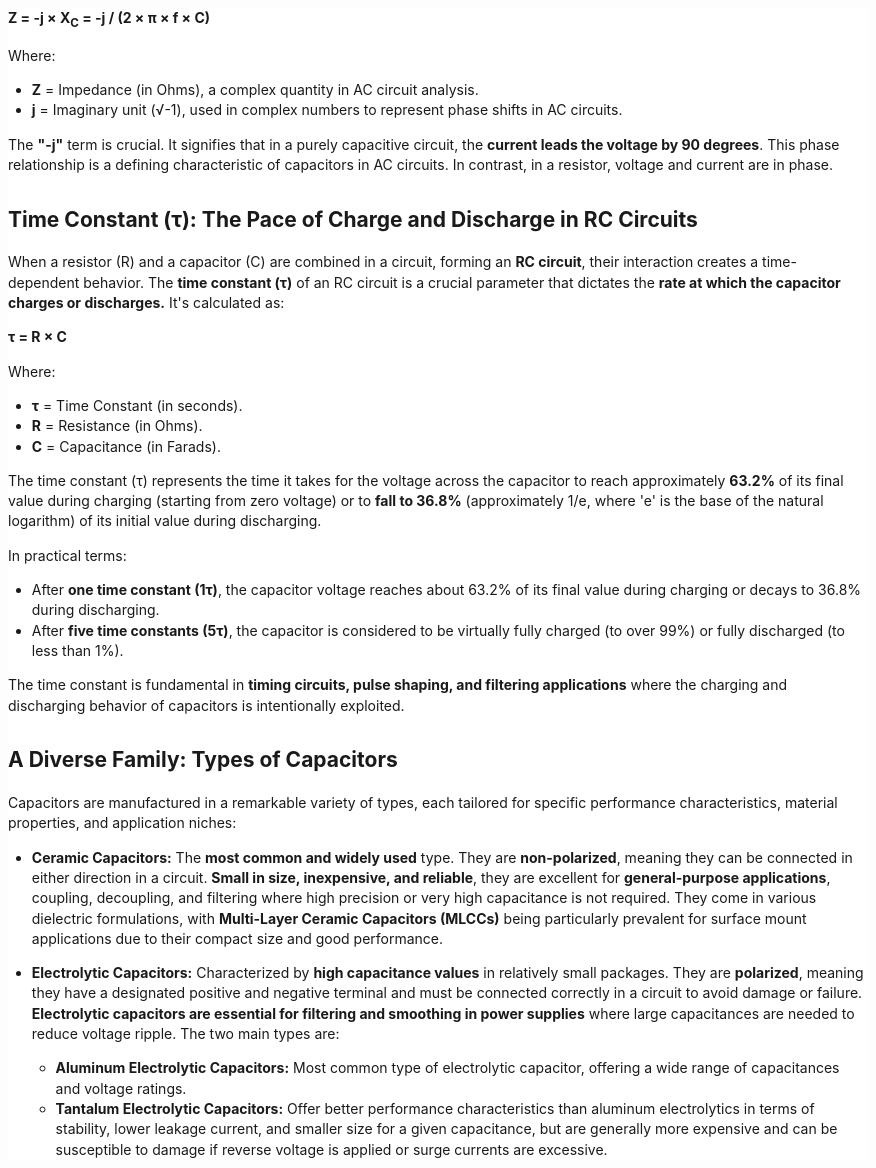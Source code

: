 **Z = -j × X<sub>C</sub> = -j / (2 × π × f × C)**

Where:

*   **Z** = Impedance (in Ohms), a complex quantity in AC circuit analysis.
*   **j** = Imaginary unit (√-1), used in complex numbers to represent phase shifts in AC circuits.

The **"-j"** term is crucial. It signifies that in a purely capacitive circuit, the **current leads the voltage by 90 degrees**. This phase relationship is a defining characteristic of capacitors in AC circuits.  In contrast, in a resistor, voltage and current are in phase.

## Time Constant (τ): The Pace of Charge and Discharge in RC Circuits

When a resistor (R) and a capacitor (C) are combined in a circuit, forming an **RC circuit**, their interaction creates a time-dependent behavior.  The **time constant (τ)** of an RC circuit is a crucial parameter that dictates the **rate at which the capacitor charges or discharges.** It's calculated as:

**τ = R × C**

Where:

*   **τ** = Time Constant (in seconds).
*   **R** = Resistance (in Ohms).
*   **C** = Capacitance (in Farads).

The time constant (τ) represents the time it takes for the voltage across the capacitor to reach approximately **63.2%** of its final value during charging (starting from zero voltage) or to **fall to 36.8%** (approximately 1/e, where 'e' is the base of the natural logarithm) of its initial value during discharging.

In practical terms:

*   After **one time constant (1τ)**, the capacitor voltage reaches about 63.2% of its final value during charging or decays to 36.8% during discharging.
*   After **five time constants (5τ)**, the capacitor is considered to be virtually fully charged (to over 99%) or fully discharged (to less than 1%).

The time constant is fundamental in **timing circuits, pulse shaping, and filtering applications** where the charging and discharging behavior of capacitors is intentionally exploited.

## A Diverse Family: Types of Capacitors

Capacitors are manufactured in a remarkable variety of types, each tailored for specific performance characteristics, material properties, and application niches:

*   **Ceramic Capacitors:** The **most common and widely used** type. They are **non-polarized**, meaning they can be connected in either direction in a circuit.  **Small in size, inexpensive, and reliable**, they are excellent for **general-purpose applications**, coupling, decoupling, and filtering where high precision or very high capacitance is not required.  They come in various dielectric formulations, with **Multi-Layer Ceramic Capacitors (MLCCs)** being particularly prevalent for surface mount applications due to their compact size and good performance.

*   **Electrolytic Capacitors:** Characterized by **high capacitance values** in relatively small packages.  They are **polarized**, meaning they have a designated positive and negative terminal and must be connected correctly in a circuit to avoid damage or failure.  **Electrolytic capacitors are essential for filtering and smoothing in power supplies** where large capacitances are needed to reduce voltage ripple. The two main types are:
    *   **Aluminum Electrolytic Capacitors:**  Most common type of electrolytic capacitor, offering a wide range of capacitances and voltage ratings.
    *   **Tantalum Electrolytic Capacitors:**  Offer better performance characteristics than aluminum electrolytics in terms of stability, lower leakage current, and smaller size for a given capacitance, but are generally more expensive and can be susceptible to damage if reverse voltage is applied or surge currents are excessive.
